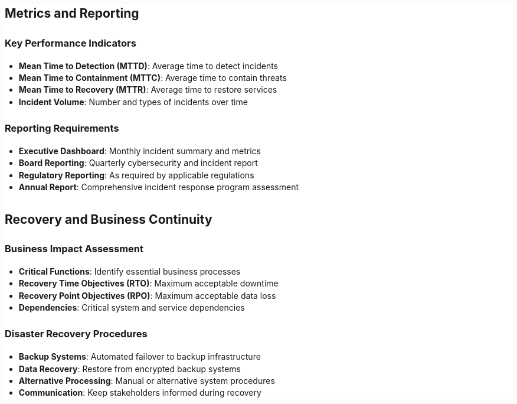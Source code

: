 ## Metrics and Reporting

### Key Performance Indicators
- **Mean Time to Detection (MTTD)**: Average time to detect incidents
- **Mean Time to Containment (MTTC)**: Average time to contain threats
- **Mean Time to Recovery (MTTR)**: Average time to restore services
- **Incident Volume**: Number and types of incidents over time

### Reporting Requirements
- **Executive Dashboard**: Monthly incident summary and metrics
- **Board Reporting**: Quarterly cybersecurity and incident report
- **Regulatory Reporting**: As required by applicable regulations
- **Annual Report**: Comprehensive incident response program assessment

## Recovery and Business Continuity

### Business Impact Assessment
- **Critical Functions**: Identify essential business processes
- **Recovery Time Objectives (RTO)**: Maximum acceptable downtime
- **Recovery Point Objectives (RPO)**: Maximum acceptable data loss
- **Dependencies**: Critical system and service dependencies

### Disaster Recovery Procedures
- **Backup Systems**: Automated failover to backup infrastructure
- **Data Recovery**: Restore from encrypted backup systems
- **Alternative Processing**: Manual or alternative system procedures
- **Communication**: Keep stakeholders informed during recovery
